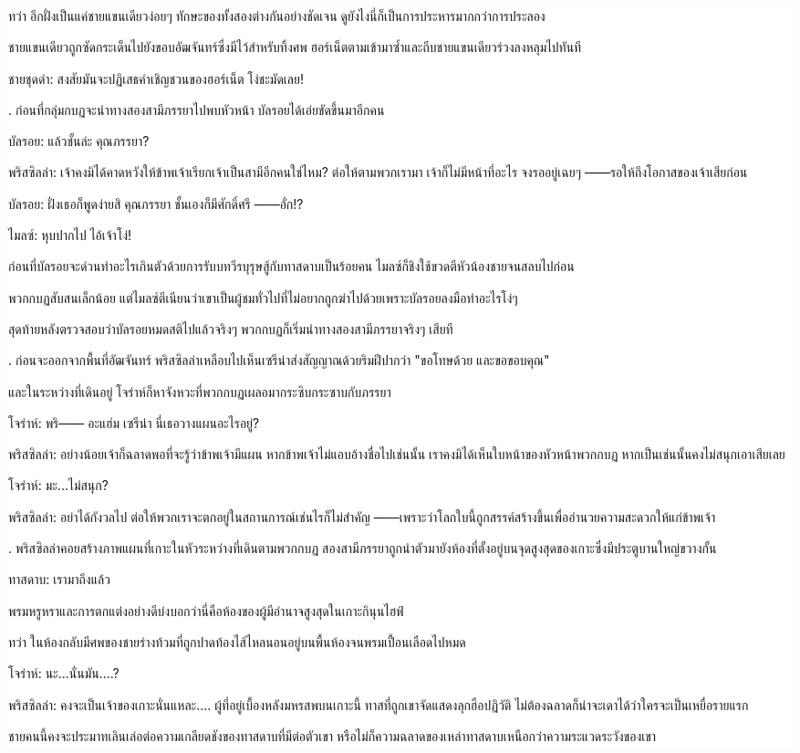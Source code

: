 ทว่า อีกฝั่งเป็นแค่ชายแขนเดียวง่อยๆ ทักษะของทั้งสองต่างกันอย่างชัดเจน ดูยังไงนี่ก็เป็นการประหารมากกว่าการประลอง

ชายแขนเดียวถูกซัดกระเด็นไปยังขอบอัฒจันทร์ซึ่งมีไว้สำหรับทิ้งศพ ฮอร์เน็ตตามเข้ามาซ้ำและถีบชายแขนเดียวร่วงลงหลุมไปทันที

ชายชุดดำ: สงสัยมันจะปฏิเสธคำเชิญชวนของฮอร์เน็ต โง่ชะมัดเลย!

.
ก่อนที่กลุ่มกบฏจะนำทางสองสามีภรรยาไปพบหัวหน้า บัลรอยได้เอ่ยขัดขึ้นมาอีกคน

บัลรอย: แล้วชั้นล่ะ คุณภรรยา?

พริสซิลล่า: เจ้าคงมิได้คาดหวังให้ข้าพเจ้าเรียกเจ้าเป็นสามีอีกคนใช่ไหม? ต่อให้ตามพวกเรามา เจ้าก็ไม่มีหน้าที่อะไร จงรออยู่เฉยๆ ――รอให้ถึงโอกาสของเจ้าเสียก่อน

บัลรอย: ฝั่งเธอก็พูดง่ายสิ คุณภรรยา ชั้นเองก็มีศักดิ์ศรี ――อั่ก!?

ไมลซ์: หุบปากไป ไอ้เจ้าโง่!

ก่อนที่บัลรอยจะด่วนทำอะไรเกินตัวด้วยการรับบทวีรบุรุษสู้กับทาสดาบเป็นร้อยคน ไมลซ์ก็ชิงใช้ขวดตีหัวน้องชายจนสลบไปก่อน

พวกกบฏสับสนเล็กน้อย แต่ไมลซ์ตีเนียนว่าเขาเป็นผู้ชมทั่วไปที่ไม่อยากถูกฆ่าไปด้วยเพราะบัลรอยลงมือทำอะไรโง่ๆ

สุดท้ายหลังตรวจสอบว่าบัลรอยหมดสติไปแล้วจริงๆ พวกกบฏก็เริ่มนำทางสองสามีภรรยาจริงๆ เสียที

.
ก่อนจะออกจากพื้นที่อัฒจันทร์ พริสซิลล่าเหลือบไปเห็นเซรีน่าส่งสัญญาณด้วยริมฝีปากว่า "ขอโทษด้วย และขอขอบคุณ"

และในระหว่างที่เดินอยู่ โจร่าห์ก็หาจังหวะที่พวกกบฏเผลอมากระซิบกระซาบกับภรรยา

โจร่าห์: พริ―― อะแฮ่ม เซรีน่า นี่เธอวางแผนอะไรอยู่?

พริสซิลล่า: อย่างน้อยเจ้าก็ฉลาดพอที่จะรู้ว่าข้าพเจ้ามีแผน หากข้าพเจ้าไม่แอบอ้างชื่อไปเช่นนั้น เราคงมิได้เห็นใบหน้าของหัวหน้าพวกกบฏ หากเป็นเช่นนั้นคงไม่สนุกเอาเสียเลย

โจร่าห์: มะ...ไม่สนุก?

พริสซิลล่า: อย่าได้กังวลไป ต่อให้พวกเราจะตกอยู่ในสถานการณ์เช่นไรก็ไม่สำคัญ ――เพราะว่าโลกใบนี้ถูกสรรค์สร้างขึ้นเพื่ออำนวยความสะดวกให้แก่ข้าพเจ้า

.
พริสซิลล่าคอยสร้างภาพแผนที่เกาะในหัวระหว่างที่เดินตามพวกกบฏ สองสามีภรรยาถูกนำตัวมายังห้องที่ตั้งอยู่บนจุดสูงสุดของเกาะซึ่งมีประตูบานใหญ่ขวางกั้น

ทาสดาบ: เรามาถึงแล้ว

พรมหรูหราและการตกแต่งอย่างดีบ่งบอกว่านี่คือห้องของผู้มีอำนาจสูงสุดในเกาะกินุนไฮฟ์

ทว่า ในห้องกลับมีศพของชายร่างท้วมที่ถูกปาดท้องไส้ไหลนอนอยู่บนพื้นห้องจนพรมเปื้อนเลือดไปหมด

โจร่าห์: นะ...นั่นมัน....?

พริสซิลล่า: คงจะเป็นเจ้าของเกาะนั่นแหละ.... ผู้ที่อยู่เบื้องหลังมหรสพบนเกาะนี้ ทาสที่ถูกเขาจัดแสดงลุกฮือปฏิวัติ ไม่ต้องฉลาดก็น่าจะเดาได้ว่าใครจะเป็นเหยื่อรายแรก

ชายคนนี้คงจะประมาทเลินเล่อต่อความเกลียดชังของทาสดาบที่มีต่อตัวเขา หรือไม่ก็ความฉลาดของเหล่าทาสดาบเหนือกว่าความระแวดระวังของเขา

